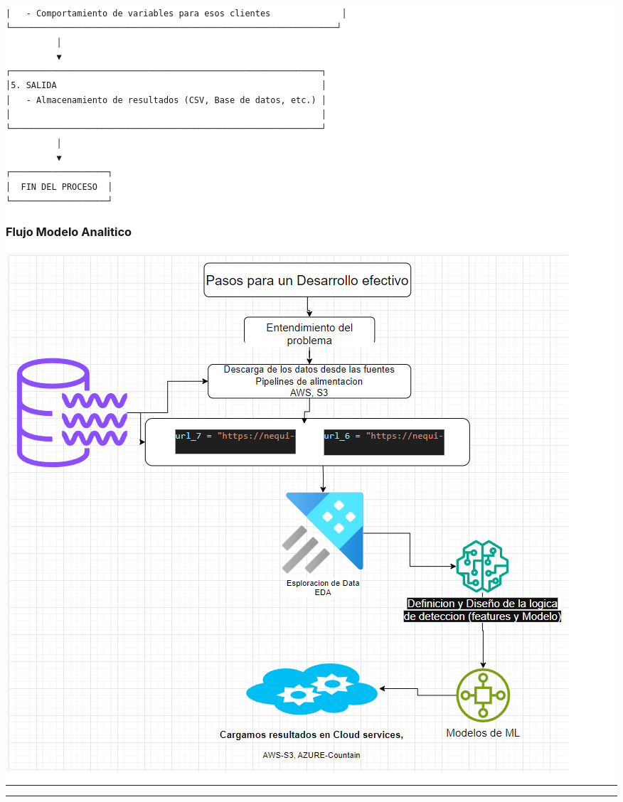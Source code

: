 ```plaintext
|   - Comportamiento de variables para esos clientes              │
└────────────────────────────────────────────────────────────────┘
          │
          ▼
┌─────────────────────────────────────────────────────────────┐
│5. SALIDA                                                    │
│   - Almacenamiento de resultados (CSV, Base de datos, etc.) │
│                                                             │
└─────────────────────────────────────────────────────────────┘
          │
          ▼
┌───────────────────┐
│  FIN DEL PROCESO  │
└───────────────────┘
```
### Flujo Modelo Analitico
![Flujo Modelo Analítico](./imagenes/flujo.png "Flujo Modelo Analitico")

---
---